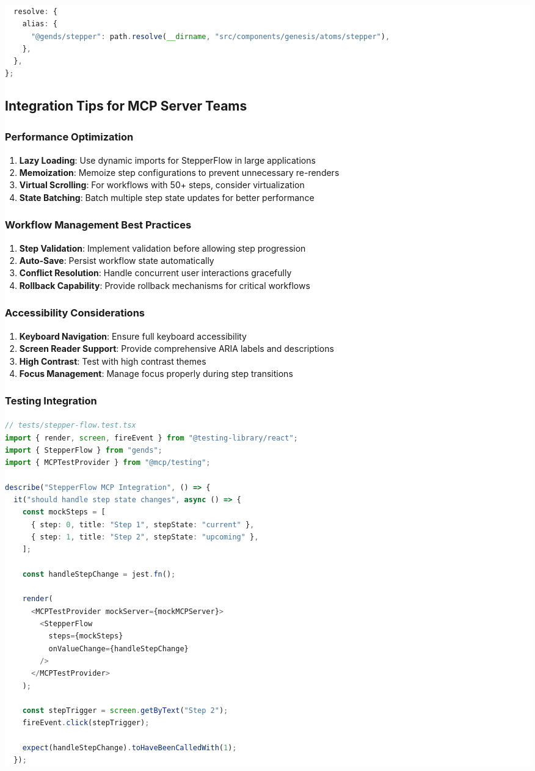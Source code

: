 ```typescript
  resolve: {
    alias: {
      "@gends/stepper": path.resolve(__dirname, "src/components/genesis/atoms/stepper"),
    },
  },
};
```

## Integration Tips for MCP Server Teams

### Performance Optimization

1. **Lazy Loading**: Use dynamic imports for StepperFlow in large applications
2. **Memoization**: Memoize step configurations to prevent unnecessary re-renders
3. **Virtual Scrolling**: For workflows with 50+ steps, consider virtualization
4. **State Batching**: Batch multiple step state updates for better performance

### Workflow Management Best Practices

1. **Step Validation**: Implement validation before allowing step progression
2. **Auto-Save**: Persist workflow state automatically
3. **Conflict Resolution**: Handle concurrent user interactions gracefully
4. **Rollback Capability**: Provide rollback mechanisms for critical workflows

### Accessibility Considerations

1. **Keyboard Navigation**: Ensure full keyboard accessibility
2. **Screen Reader Support**: Provide comprehensive ARIA labels and descriptions
3. **High Contrast**: Test with high contrast themes
4. **Focus Management**: Manage focus properly during step transitions

### Testing Integration

```typescript
// tests/stepper-flow.test.tsx
import { render, screen, fireEvent } from "@testing-library/react";
import { StepperFlow } from "gends";
import { MCPTestProvider } from "@mcp/testing";

describe("StepperFlow MCP Integration", () => {
  it("should handle step state changes", async () => {
    const mockSteps = [
      { step: 0, title: "Step 1", stepState: "current" },
      { step: 1, title: "Step 2", stepState: "upcoming" },
    ];

    const handleStepChange = jest.fn();

    render(
      <MCPTestProvider mockServer={mockMCPServer}>
        <StepperFlow
          steps={mockSteps}
          onValueChange={handleStepChange}
        />
      </MCPTestProvider>
    );

    const stepTrigger = screen.getByText("Step 2");
    fireEvent.click(stepTrigger);

    expect(handleStepChange).toHaveBeenCalledWith(1);
  });

```